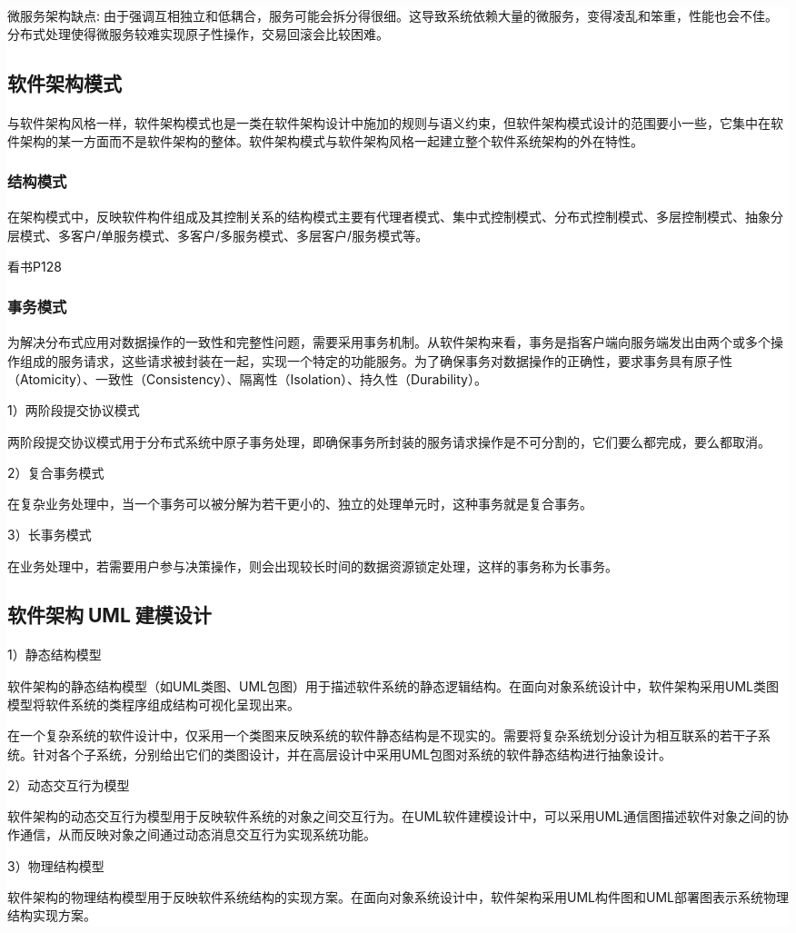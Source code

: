 微服务架构缺点:
由于强调互相独立和低耦合，服务可能会拆分得很细。这导致系统依赖大量的微服务，变得凌乱和笨重，性能也会不佳。
分布式处理使得微服务较难实现原子性操作，交易回滚会比较困难。

## 软件架构模式

与软件架构风格一样，软件架构模式也是一类在软件架构设计中施加的规则与语义约束，但软件架构模式设计的范围要小一些，它集中在软件架构的某一方面而不是软件架构的整体。软件架构模式与软件架构风格一起建立整个软件系统架构的外在特性。

### 结构模式

在架构模式中，反映软件构件组成及其控制关系的结构模式主要有代理者模式、集中式控制模式、分布式控制模式、多层控制模式、抽象分层模式、多客户/单服务模式、多客户/多服务模式、多层客户/服务模式等。

看书P128

### 事务模式

为解决分布式应用对数据操作的一致性和完整性问题，需要采用事务机制。从软件架构来看，事务是指客户端向服务端发出由两个或多个操作组成的服务请求，这些请求被封装在一起，实现一个特定的功能服务。为了确保事务对数据操作的正确性，要求事务具有原子性（Atomicity）、一致性（Consistency）、隔离性（Isolation）、持久性（Durability）。

1）两阶段提交协议模式

两阶段提交协议模式用于分布式系统中原子事务处理，即确保事务所封装的服务请求操作是不可分割的，它们要么都完成，要么都取消。

2）复合事务模式

在复杂业务处理中，当一个事务可以被分解为若干更小的、独立的处理单元时，这种事务就是复合事务。

3）长事务模式

在业务处理中，若需要用户参与决策操作，则会出现较长时间的数据资源锁定处理，这样的事务称为长事务。

## 软件架构 UML 建模设计

1）静态结构模型

软件架构的静态结构模型（如UML类图、UML包图）用于描述软件系统的静态逻辑结构。在面向对象系统设计中，软件架构采用UML类图模型将软件系统的类程序组成结构可视化呈现出来。

在一个复杂系统的软件设计中，仅采用一个类图来反映系统的软件静态结构是不现实的。需要将复杂系统划分设计为相互联系的若干子系统。针对各个子系统，分别给出它们的类图设计，并在高层设计中采用UML包图对系统的软件静态结构进行抽象设计。

2）动态交互行为模型

软件架构的动态交互行为模型用于反映软件系统的对象之间交互行为。在UML软件建模设计中，可以采用UML通信图描述软件对象之间的协作通信，从而反映对象之间通过动态消息交互行为实现系统功能。

3）物理结构模型

软件架构的物理结构模型用于反映软件系统结构的实现方案。在面向对象系统设计中，软件架构采用UML构件图和UML部署图表示系统物理结构实现方案。